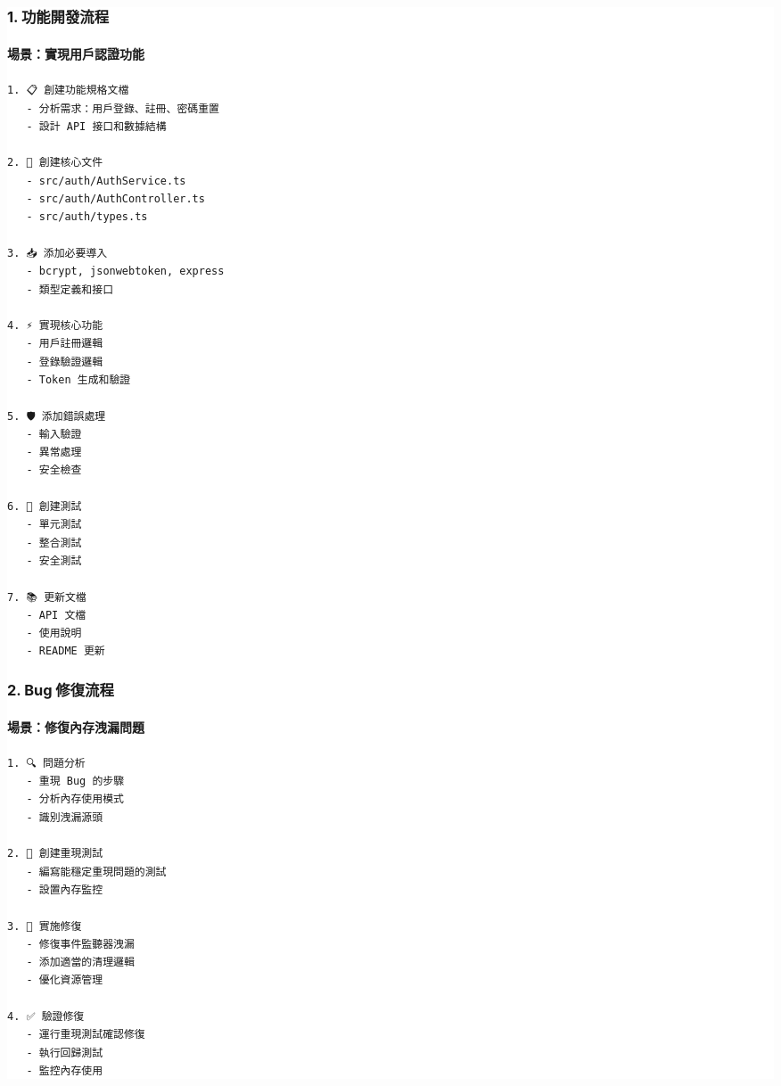 ### 1. 功能開發流程

#### 場景：實現用戶認證功能
```
1. 📋 創建功能規格文檔
   - 分析需求：用戶登錄、註冊、密碼重置
   - 設計 API 接口和數據結構
   
2. 📁 創建核心文件
   - src/auth/AuthService.ts
   - src/auth/AuthController.ts
   - src/auth/types.ts
   
3. 📥 添加必要導入
   - bcrypt, jsonwebtoken, express
   - 類型定義和接口
   
4. ⚡ 實現核心功能
   - 用戶註冊邏輯
   - 登錄驗證邏輯
   - Token 生成和驗證
   
5. 🛡️ 添加錯誤處理
   - 輸入驗證
   - 異常處理
   - 安全檢查
   
6. 🧪 創建測試
   - 單元測試
   - 整合測試
   - 安全測試
   
7. 📚 更新文檔
   - API 文檔
   - 使用說明
   - README 更新
```

### 2. Bug 修復流程

#### 場景：修復內存洩漏問題
```
1. 🔍 問題分析
   - 重現 Bug 的步驟
   - 分析內存使用模式
   - 識別洩漏源頭
   
2. 🧪 創建重現測試
   - 編寫能穩定重現問題的測試
   - 設置內存監控
   
3. 🔧 實施修復
   - 修復事件監聽器洩漏
   - 添加適當的清理邏輯
   - 優化資源管理
   
4. ✅ 驗證修復
   - 運行重現測試確認修復
   - 執行回歸測試
   - 監控內存使用
```
